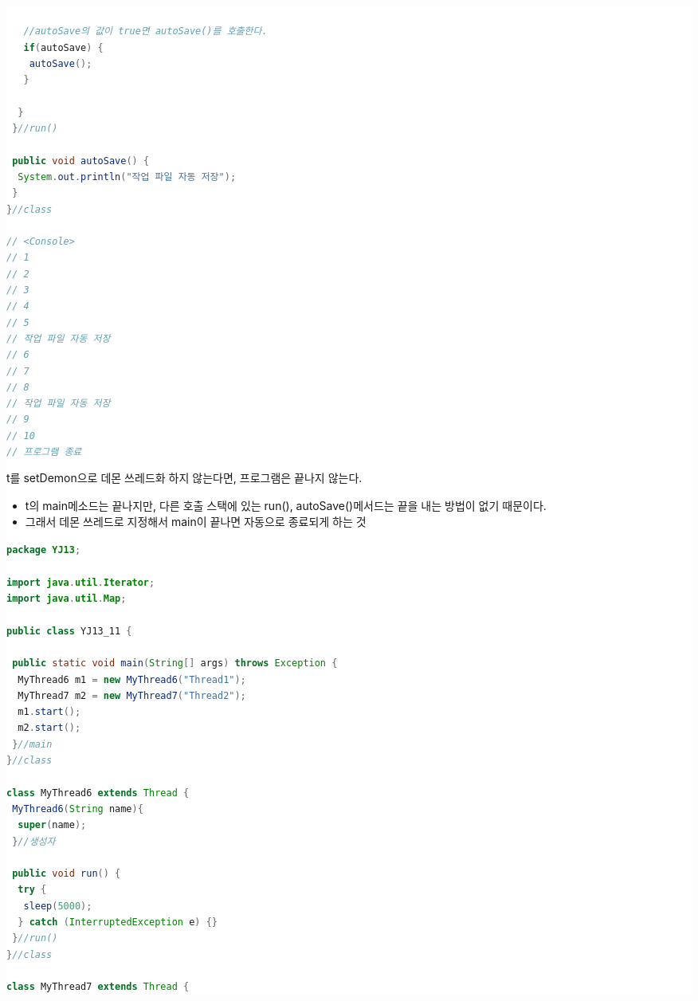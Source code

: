 ```java
   
   //autoSave의 값이 true면 autoSave()를 호출한다.
   if(autoSave) {
    autoSave();
   }
   
  } 
 }//run()
 
 public void autoSave() {
  System.out.println("작업 파일 자동 저장");
 }
}//class

// <Console>
// 1
// 2
// 3
// 4
// 5
// 작업 파일 자동 저장
// 6
// 7
// 8
// 작업 파일 자동 저장
// 9
// 10
// 프로그램 종료
```

t를 setDemon으로 데몬 쓰레드화 하지 않는다면, 프로그램은 끝나지 않는다.

- t의 main메소드는 끝나지만, 다른 호출 스택에 있는 run(), autoSave()메서드는 끝을 내는 방법이 없기 때문이다.
- 그래서 데몬 쓰레드로 지정해서 main이 끝나면 자동으로 종료되게 하는 것

```java
package YJ13;

import java.util.Iterator;
import java.util.Map;

public class YJ13_11 {

 public static void main(String[] args) throws Exception {
  MyThread6 m1 = new MyThread6("Thread1");
  MyThread7 m2 = new MyThread7("Thread2");
  m1.start();
  m2.start();
 }//main
}//class

class MyThread6 extends Thread {
 MyThread6(String name){
  super(name);
 }//생성자

 public void run() {
  try {
   sleep(5000);
  } catch (InterruptedException e) {}
 }//run()
}//class

class MyThread7 extends Thread {
```
